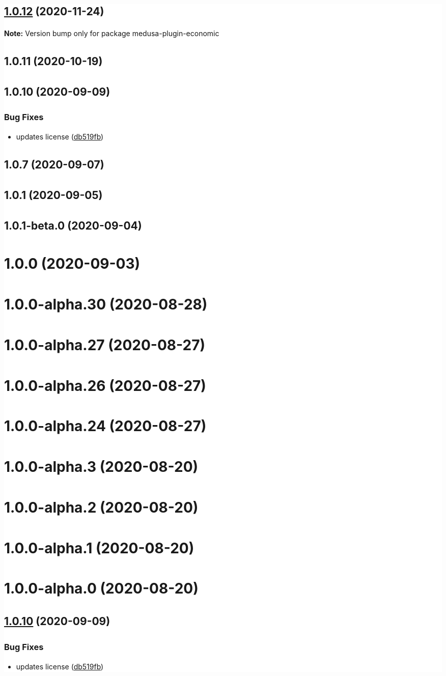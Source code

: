 ## [1.0.12](https://github.com/medusajs/medusa/compare/medusa-plugin-economic@1.0.11...medusa-plugin-economic@1.0.12) (2020-11-24)

**Note:** Version bump only for package medusa-plugin-economic

## 1.0.11 (2020-10-19)

## 1.0.10 (2020-09-09)

### Bug Fixes

- updates license ([db519fb](https://github.com/medusajs/medusa/commit/db519fbaa6f8ad02c19cbecba5d4f28ba1ee81aa))

## 1.0.7 (2020-09-07)

## 1.0.1 (2020-09-05)

## 1.0.1-beta.0 (2020-09-04)

# 1.0.0 (2020-09-03)

# 1.0.0-alpha.30 (2020-08-28)

# 1.0.0-alpha.27 (2020-08-27)

# 1.0.0-alpha.26 (2020-08-27)

# 1.0.0-alpha.24 (2020-08-27)

# 1.0.0-alpha.3 (2020-08-20)

# 1.0.0-alpha.2 (2020-08-20)

# 1.0.0-alpha.1 (2020-08-20)

# 1.0.0-alpha.0 (2020-08-20)

## [1.0.10](https://github.com/medusajs/medusa/compare/v1.0.9...v1.0.10) (2020-09-09)

### Bug Fixes

- updates license ([db519fb](https://github.com/medusajs/medusa/commit/db519fbaa6f8ad02c19cbecba5d4f28ba1ee81aa))
